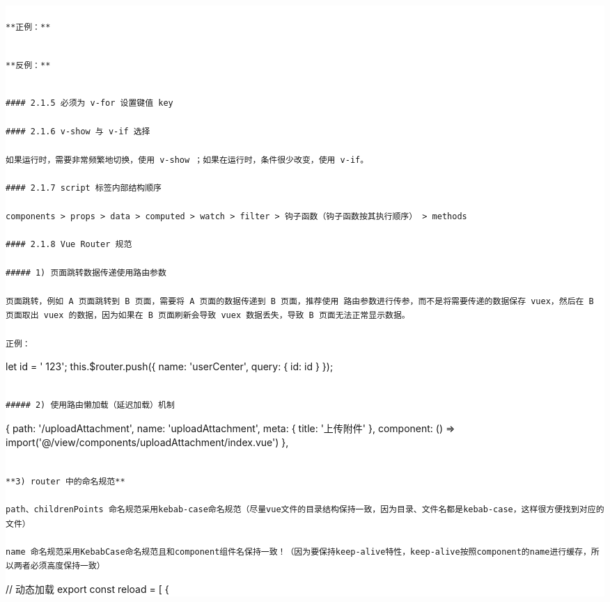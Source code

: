```

**正例：**

```
<template>...</template>
<script>...</script>
<style>...</style>
```

**反例：**

```
<template>...</template>
<style>...</style>
<script>...</script>
```

#### 2.1.5 必须为 v-for 设置键值 key

#### 2.1.6 v-show 与 v-if 选择

如果运行时，需要非常频繁地切换，使用 v-show ；如果在运行时，条件很少改变，使用 v-if。

#### 2.1.7 script 标签内部结构顺序

components > props > data > computed > watch > filter > 钩子函数（钩子函数按其执行顺序） > methods

#### 2.1.8 Vue Router 规范

##### 1) 页面跳转数据传递使用路由参数

页面跳转，例如 A 页面跳转到 B 页面，需要将 A 页面的数据传递到 B 页面，推荐使用 路由参数进行传参，而不是将需要传递的数据保存 vuex，然后在 B 页面取出 vuex 的数据，因为如果在 B 页面刷新会导致 vuex 数据丢失，导致 B 页面无法正常显示数据。

正例：

```
let id = ' 123';
this.$router.push({ name: 'userCenter', query: { id: id } });
```

##### 2) 使用路由懒加载（延迟加载）机制

```
{
    path: '/uploadAttachment',
    name: 'uploadAttachment',
    meta: {
      title: '上传附件'
    },
    component: () => import('@/view/components/uploadAttachment/index.vue')
  },
```

**3) router 中的命名规范**

path、childrenPoints 命名规范采用kebab-case命名规范（尽量vue文件的目录结构保持一致，因为目录、文件名都是kebab-case，这样很方便找到对应的文件）

name 命名规范采用KebabCase命名规范且和component组件名保持一致！（因为要保持keep-alive特性，keep-alive按照component的name进行缓存，所以两者必须高度保持一致）

```
// 动态加载
export const reload = [
  {